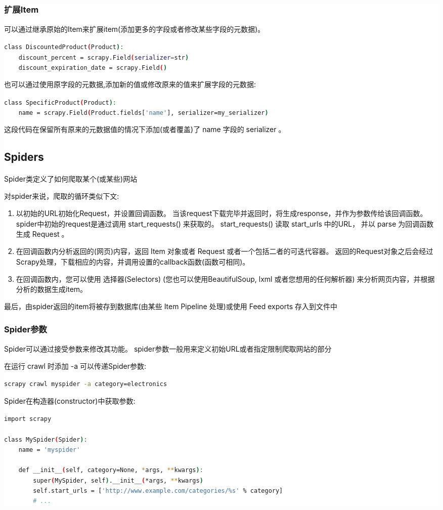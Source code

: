 ### 扩展Item

可以通过继承原始的Item来扩展item(添加更多的字段或者修改某些字段的元数据)。

```sh
class DiscountedProduct(Product):
    discount_percent = scrapy.Field(serializer=str)
    discount_expiration_date = scrapy.Field()
```

也可以通过使用原字段的元数据,添加新的值或修改原来的值来扩展字段的元数据:

```sh
class SpecificProduct(Product):
    name = scrapy.Field(Product.fields['name'], serializer=my_serializer)
```

这段代码在保留所有原来的元数据值的情况下添加(或者覆盖)了 name 字段的 serializer 。

## Spiders

Spider类定义了如何爬取某个(或某些)网站

对spider来说，爬取的循环类似下文:

1. 以初始的URL初始化Request，并设置回调函数。 当该request下载完毕并返回时，将生成response，并作为参数传给该回调函数。
spider中初始的request是通过调用 start_requests() 来获取的。 start_requests() 读取 start_urls 中的URL， 并以 parse 为回调函数生成 Request 。

2. 在回调函数内分析返回的(网页)内容，返回 Item 对象或者 Request 或者一个包括二者的可迭代容器。 返回的Request对象之后会经过Scrapy处理，下载相应的内容，并调用设置的callback函数(函数可相同)。

3. 在回调函数内，您可以使用 选择器(Selectors) (您也可以使用BeautifulSoup, lxml 或者您想用的任何解析器) 来分析网页内容，并根据分析的数据生成item。

最后，由spider返回的item将被存到数据库(由某些 Item Pipeline 处理)或使用 Feed exports 存入到文件中

### Spider参数

Spider可以通过接受参数来修改其功能。 spider参数一般用来定义初始URL或者指定限制爬取网站的部分

在运行 crawl 时添加 -a 可以传递Spider参数:

```sh
scrapy crawl myspider -a category=electronics
```

Spider在构造器(constructor)中获取参数:

```sh
import scrapy

class MySpider(Spider):
    name = 'myspider'

    def __init__(self, category=None, *args, **kwargs):
        super(MySpider, self).__init__(*args, **kwargs)
        self.start_urls = ['http://www.example.com/categories/%s' % category]
        # ...
```
